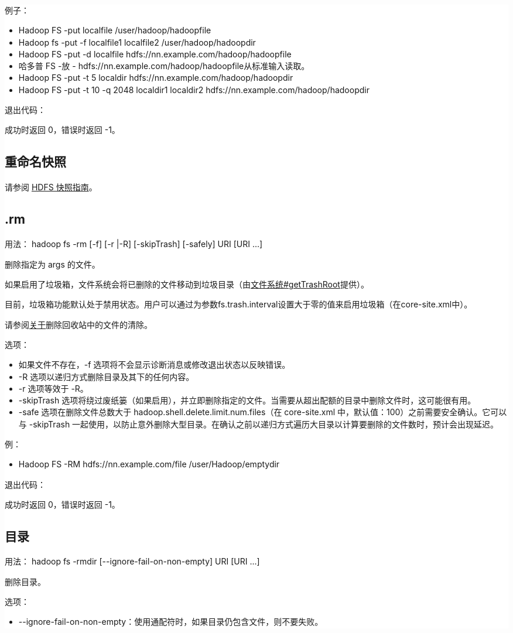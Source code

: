 例子：

-   Hadoop FS -put localfile /user/hadoop/hadoopfile
-   Hadoop fs -put -f localfile1 localfile2 /user/hadoop/hadoopdir
-   Hadoop FS -put -d localfile hdfs://nn.example.com/hadoop/hadoopfile
-   哈多普 FS -放 - hdfs://nn.example.com/hadoop/hadoopfile从标准输入读取。
-   Hadoop FS -put -t 5 localdir hdfs://nn.example.com/hadoop/hadoopdir
-   Hadoop FS -put -t 10 -q 2048 localdir1 localdir2 hdfs://nn.example.com/hadoop/hadoopdir

退出代码：

成功时返回 0，错误时返回 -1。

## 重命名快照

请参阅 [HDFS 快照指南](https://hadoop.apache.org/docs/current/hadoop-project-dist/hadoop-hdfs/HdfsSnapshots.html)。

## .rm

用法： hadoop fs -rm [-f] [-r |-R] [-skipTrash] [-safely] URI [URI ...]

删除指定为 args 的文件。

如果启用了垃圾箱，文件系统会将已删除的文件移动到垃圾目录（由[文件系统#getTrashRoot](https://hadoop.apache.org/docs/current/api/org/apache/hadoop/fs/FileSystem.html)提供）。

目前，垃圾箱功能默认处于禁用状态。用户可以通过为参数fs.trash.interval设置大于零的值来启用垃圾箱（在core-site.xml中）。

请参阅[关于](https://hadoop.apache.org/docs/current/hadoop-project-dist/hadoop-common/FileSystemShell.html#expunge)删除回收站中的文件的清除。

选项：

-   如果文件不存在，-f 选项将不会显示诊断消息或修改退出状态以反映错误。
-   -R 选项以递归方式删除目录及其下的任何内容。
-   -r 选项等效于 -R。
-   -skipTrash 选项将绕过废纸篓（如果启用），并立即删除指定的文件。当需要从超出配额的目录中删除文件时，这可能很有用。
-   -safe 选项在删除文件总数大于 hadoop.shell.delete.limit.num.files（在 core-site.xml 中，默认值：100）之前需要安全确认。它可以与 -skipTrash 一起使用，以防止意外删除大型目录。在确认之前以递归方式遍历大目录以计算要删除的文件数时，预计会出现延迟。

例：

-   Hadoop FS -RM hdfs://nn.example.com/file /user/Hadoop/emptydir

退出代码：

成功时返回 0，错误时返回 -1。

## 目录

用法： hadoop fs -rmdir [--ignore-fail-on-non-empty] URI [URI ...]

删除目录。

选项：

-   --ignore-fail-on-non-empty：使用通配符时，如果目录仍包含文件，则不要失败。
